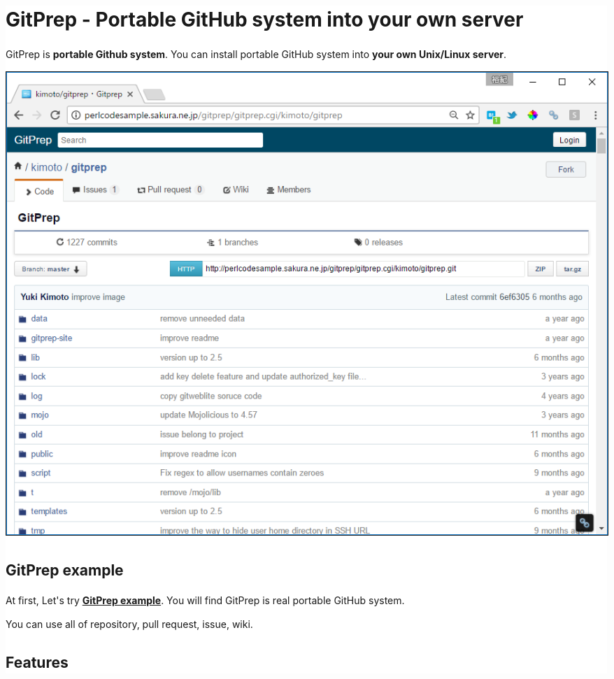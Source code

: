 # GitPrep - Portable GitHub system into your own server

GitPrep is **portable Github system**. You can install portable GitHub system into **your own Unix/Linux server**.</span>

<img src="gitprep_01.png" width="870" border="1">


## GitPrep example

At first, Let's try **[GitPrep example](https://perlcodesample.sakura.ne.jp/gitprep/gitprep.cgi/kimoto/gitprep)**.
You will find GitPrep is real portable GitHub system.

You can use all of repository, pull request, issue, wiki.

## Features
